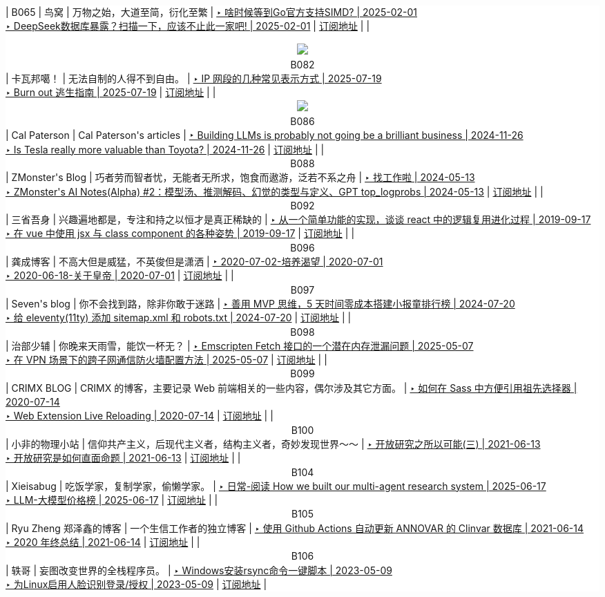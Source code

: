 | B065                                                                                                                                                       | 鸟窝 | 万物之始，大道至简，衍化至繁 | [‣ 啥时候等到Go官方支持SIMD? \| 2025-02-01](https://colobu.com/2025/02/01/the-state-of-simd-in-go/)<br/>[‣ DeepSeek数据库暴露？扫描一下，应该不止此一家吧! \| 2025-02-01](https://colobu.com/2025/01/31/scan-clickhouse-service/)  |  [订阅地址](https://colobu.com/atom.xml) |
| <div id="B066" style="text-align: center;"><img src="https://cdn.jsdelivr.net/gh/zhaoolee/garss/_media/favicon/B082.png" width="30px" style="width:30px;height: auto;"/><br><span>B082</span></div> | 卡瓦邦噶！ | 无法自制的人得不到自由。 | [‣ IP 网段的几种常见表示方式 \| 2025-07-19](https://www.kawabangga.com/posts/7008)<br/>[‣ Burn out 逃生指南 \| 2025-07-19](https://www.kawabangga.com/posts/7005) | [订阅地址](https://www.kawabangga.com/feed) |
| <div id="B067" style="text-align: center;"><img src="https://cdn.jsdelivr.net/gh/zhaoolee/garss/_media/favicon/B086.png" width="30px" style="width:30px;height: auto;"/><br><span>B086</span></div> | Cal Paterson | Cal Paterson's articles | [‣ Building LLMs is probably not going be a brilliant business \| 2024-11-26](https://calpaterson.com/porter.html)<br/>[‣ Is Tesla really more valuable than Toyota? \| 2024-11-26](https://calpaterson.com/singleton.html) | [订阅地址](https://calpaterson.com/calpaterson.rss) |
| <div id="B068" style="text-align: center;"><span>B088</span></div>                                                                                         | ZMonster's Blog | 巧者劳而智者忧，无能者无所求，饱食而遨游，泛若不系之舟 | [‣ 找工作啦 \| 2024-05-13](http://www.zmonster.me/2024/05/13/ready-to-work.html)<br/>[‣ ZMonster's AI Notes(Alpha) #2：模型汤、推测解码、幻觉的类型与定义、GPT top_logprobs \| 2024-05-13](http://www.zmonster.me/2024/02/07/ai_notes_alpha_2.html) | [订阅地址](https://www.zmonster.me/atom.xml) |
| <div id="B069" style="text-align: center;"><span>B092</span></div>                                                                                         | 三省吾身 | 兴趣遍地都是，专注和持之以恒才是真正稀缺的 | [‣ 从一个简单功能的实现，谈谈 react 中的逻辑复用进化过程 \| 2019-09-17](http://guowenfh.github.io/2019/09/17/2019/react-reuse/)<br/>[‣ 在 vue 中使用 jsx 与 class component 的各种姿势 \| 2019-09-17](http://guowenfh.github.io/2019/09/17/2019/vue-jsx-class-component/) | [订阅地址](https://blog.guowenfh.com/atom.xml) |
| <div id="B070" style="text-align: center;"><span>B096</span></div>                                                                                         | 龚成博客 |  不高大但是威猛，不英俊但是潇洒 | [‣ 2020-07-02-培养渴望 \| 2020-07-01](https://laogongshuo.com/archives/420)<br/>[‣ 2020-06-18-关于皇帝 \| 2020-07-01](https://laogongshuo.com/archives/445) | [订阅地址](https://laogongshuo.com/feed) |
| <div id="B071" style="text-align: center;"><span>B097</span></div>                                                                                         | Seven's blog |  你不会找到路，除非你敢于迷路 | [‣ 善用 MVP 思维，5 天时间零成本搭建小报童排行榜 \| 2024-07-20](https://blog.diqigan.cn/posts/life/xiaobot-ranking-list-review.html)<br/>[‣ 给 eleventy(11ty) 添加 sitemap.xml 和 robots.txt \| 2024-07-20](https://blog.diqigan.cn/posts/coding/frontend/eleventy-sitemap-and-robots.html) | [订阅地址](https://blog.diqigan.cn/atom.xml) |
| <div id="B072" style="text-align: center;"><span>B098</span></div>                                                                                         | 治部少辅 |  你晚来天雨雪，能饮一杯无？ | [‣ Emscripten Fetch 接口的一个潜在内存泄漏问题 \| 2025-05-07](https://www.codewoody.com/posts/45916/)<br/>[‣ 在 VPN 场景下的跨子网通信防火墙配置方法 \| 2025-05-07](https://www.codewoody.com/posts/18417/) | [订阅地址](https://www.codewoody.com/atom.xml) |
| <div id="B073" style="text-align: center;"><span>B099</span></div>                                                                                         | CRIMX BLOG |  CRIMX 的博客，主要记录 Web 前端相关的一些内容，偶尔涉及其它方面。 | [‣ 如何在 Sass 中方便引用祖先选择器 \| 2020-07-14](https://blog.crimx.com/2020/07/14/如何在-sass-中方便引用祖先选择器/)<br/>[‣ Web Extension Live Reloading \| 2020-07-14](https://blog.crimx.com/2020/07/08/web-extension-live-reloading/) | [订阅地址](https://blog.crimx.com/rss.xml) |
| <div id="B074" style="text-align: center;"><span>B100</span></div>                                                                                         | 小非的物理小站 |  信仰共产主义，后现代主义者，结构主义者，奇妙发现世界～～ | [‣ 开放研究之所以可能(三) \| 2021-06-13](https://xiaophy.com/2021/06/14/thinking11.html)<br/>[‣ 开放研究是如何直面命题 \| 2021-06-13](https://xiaophy.com/2019/02/22/thinking10.html) | [订阅地址](https://xiaophy.com/feed.xml) |
| <div id="B075" style="text-align: center;"><span>B104</span></div>                                                                                         | Xieisabug | 吃饭学家，复制学家，偷懒学家。 | [‣ 日常-阅读 How we built our multi-agent research system \| 2025-06-17](https://www.xiejingyang.com/2025/06/17/read-how-we-built-our-multi-agent-research-system/)<br/>[‣ LLM-大模型价格榜 \| 2025-06-17](https://www.xiejingyang.com/2025/06/03/llm-%e5%a4%a7%e6%a8%a1%e5%9e%8b%e4%bb%b7%e6%a0%bc%e6%a6%9c/) | [订阅地址](https://www.xiejingyang.com/feed/) |
| <div id="B076" style="text-align: center;"><span>B105</span></div>                                                                                         | Ryu Zheng 郑泽鑫的博客 |   一个生信工作者的独立博客 | [‣ 使用 Github Actions 自动更新 ANNOVAR 的 Clinvar 数据库 \| 2021-06-14](https://zhengzexin.com/archives/automatic_update_Clinvar_db_for_ANNOVAR/)<br/>[‣ 2020 年终总结 \| 2021-06-14](https://zhengzexin.com/archives/Summary_of_2020/) | [订阅地址](https://zhengzexin.com/feed/index.xml) |
| <div id="B077" style="text-align: center;"><span>B106</span></div>                                                                                         | 轶哥 |   妄图改变世界的全栈程序员。 | [‣ Windows安装rsync命令一键脚本 \| 2023-05-09](https://www.wyr.me/post/749)<br/>[‣ 为Linux启用人脸识别登录/授权 \| 2023-05-09](https://www.wyr.me/post/702) | [订阅地址](https://www.wyr.me/rss.xml) |